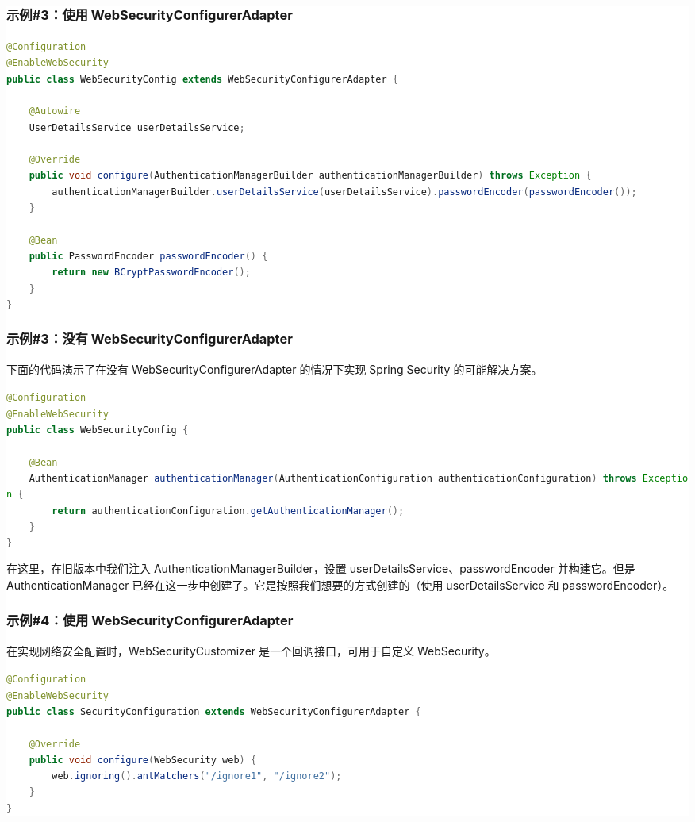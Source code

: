 ### 示例#3：使用 WebSecurityConfigurerAdapter

```java
@Configuration
@EnableWebSecurity
public class WebSecurityConfig extends WebSecurityConfigurerAdapter {

    @Autowire
    UserDetailsService userDetailsService;

    @Override
    public void configure(AuthenticationManagerBuilder authenticationManagerBuilder) throws Exception {
        authenticationManagerBuilder.userDetailsService(userDetailsService).passwordEncoder(passwordEncoder());
    }

    @Bean
    public PasswordEncoder passwordEncoder() {
        return new BCryptPasswordEncoder();
    }
}
```

### 示例#3：没有 WebSecurityConfigurerAdapter

下面的代码演示了在没有 WebSecurityConfigurerAdapter 的情况下实现 Spring Security 的可能解决方案。

```java
@Configuration
@EnableWebSecurity
public class WebSecurityConfig {

    @Bean
    AuthenticationManager authenticationManager(AuthenticationConfiguration authenticationConfiguration) throws Exception {
        return authenticationConfiguration.getAuthenticationManager();
    }
}
```

在这里，在旧版本中我们注入 AuthenticationManagerBuilder，设置 userDetailsS​​ervice、passwordEncoder 并构建它。但是 AuthenticationManager 已经在这一步中创建了。它是按照我们想要的方式创建的（使用 userDetailsS​​ervice 和 passwordEncoder）。

### 示例#4：使用 WebSecurityConfigurerAdapter

在实现网络安全配置时，WebSecurityCustomizer 是一个回调接口，可用于自定义 WebSecurity。

```java
@Configuration
@EnableWebSecurity
public class SecurityConfiguration extends WebSecurityConfigurerAdapter {

    @Override
    public void configure(WebSecurity web) {
        web.ignoring().antMatchers("/ignore1", "/ignore2");
    }
}
```
